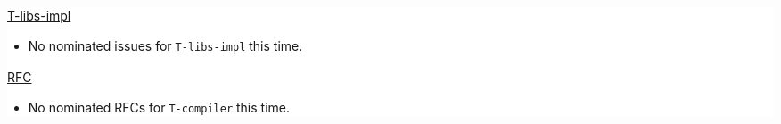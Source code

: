 [T-libs-impl](https://github.com/rust-lang/rust/issues?q=is%3Aopen+label%3AI-nominated+label%3AT-libs-impl)
- No nominated issues for `T-libs-impl` this time.

[RFC](https://github.com/rust-lang/rfcs/issues?q=is%3Aopen+label%3AI-nominated+label%3AT-compiler)
- No nominated RFCs for `T-compiler` this time.